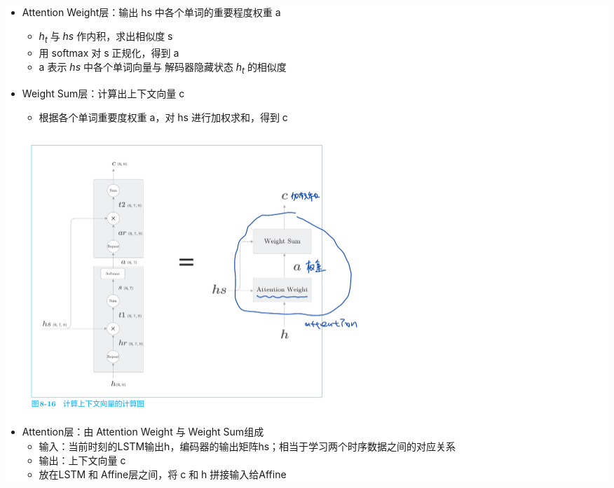 - Attention Weight层：输出 hs 中各个单词的重要程度权重 a
    - $h_t$ 与 $hs$ 作内积，求出相似度 s
    - 用 softmax 对 s 正规化，得到 a
    - a 表示 $hs$ 中各个单词向量与 解码器隐藏状态 $h_t$ 的相似度

- Weight Sum层：计算出上下文向量 c
    - 根据各个单词重要度权重 a，对 hs 进行加权求和，得到 c


<img src="深度学习.assets/image-20240616104554706.png" alt="image-20240616104554706" style="zoom:50%;" />

- Attention层：由 Attention Weight 与 Weight Sum组成
    - 输入：当前时刻的LSTM输出h，编码器的输出矩阵hs；相当于学习两个时序数据之间的对应关系
    - 输出：上下文向量 c
    - 放在LSTM 和 Affine层之间，将 c 和 h 拼接输入给Affine
